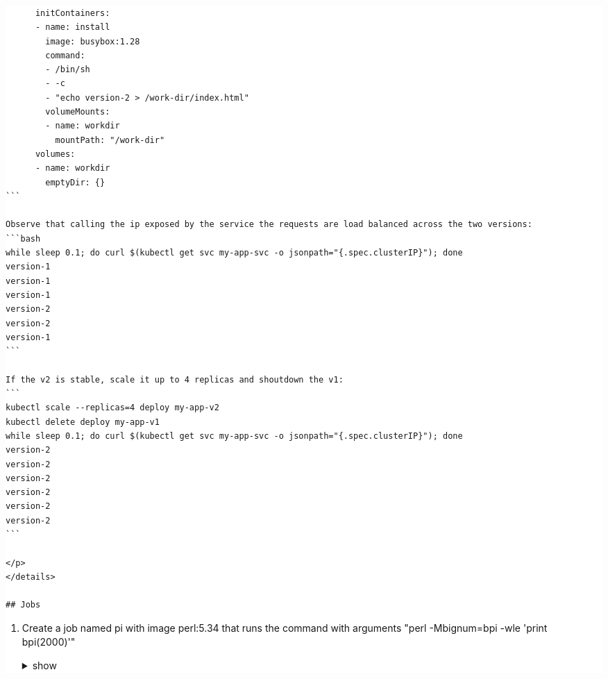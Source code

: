           initContainers:
          - name: install
            image: busybox:1.28
            command:
            - /bin/sh
            - -c
            - "echo version-2 > /work-dir/index.html"
            volumeMounts:
            - name: workdir
              mountPath: "/work-dir"
          volumes:
          - name: workdir
            emptyDir: {}
    ```

    Observe that calling the ip exposed by the service the requests are load balanced across the two versions:
    ```bash
    while sleep 0.1; do curl $(kubectl get svc my-app-svc -o jsonpath="{.spec.clusterIP}"); done
    version-1
    version-1
    version-1
    version-2
    version-2
    version-1
    ```

    If the v2 is stable, scale it up to 4 replicas and shoutdown the v1:
    ```
    kubectl scale --replicas=4 deploy my-app-v2
    kubectl delete deploy my-app-v1
    while sleep 0.1; do curl $(kubectl get svc my-app-svc -o jsonpath="{.spec.clusterIP}"); done
    version-2
    version-2
    version-2
    version-2
    version-2
    version-2
    ```

    </p>
    </details>

    ## Jobs

1. Create a job named pi with image perl:5.34 that runs the command with arguments "perl -Mbignum=bpi -wle 'print bpi(2000)'"

    <details><summary>show</summary>
    <p>

    ```bash
    kubectl create job pi  --image=perl:5.34 -- perl -Mbignum=bpi -wle 'print bpi(2000)'
    ```
